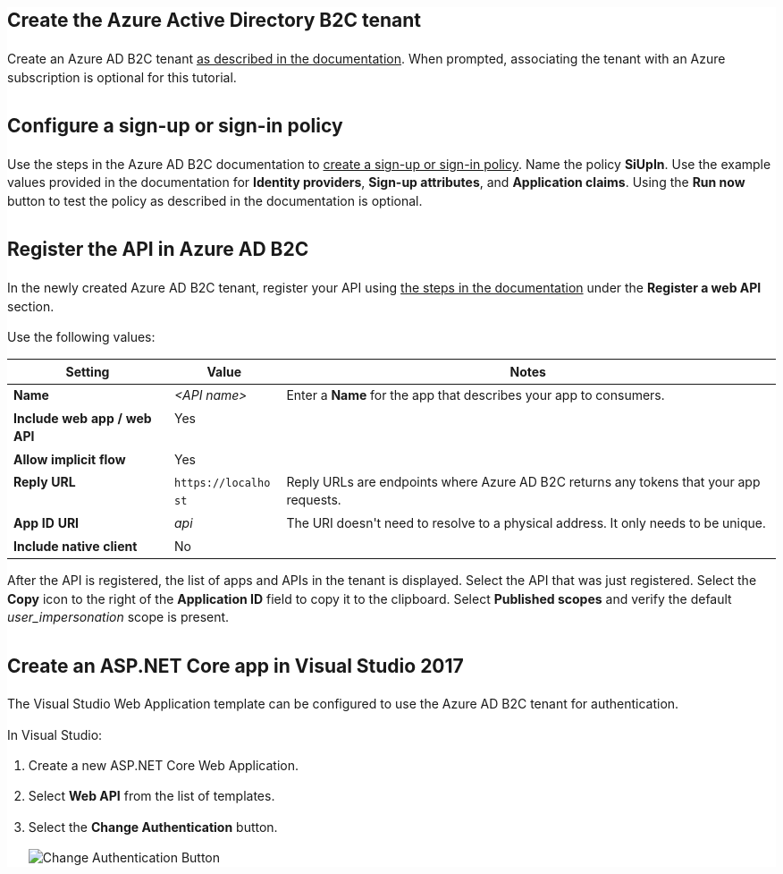 ## Create the Azure Active Directory B2C tenant

Create an Azure AD B2C tenant [as described in the documentation](/azure/active-directory-b2c/active-directory-b2c-get-started). When prompted, associating the tenant with an Azure subscription is optional for this tutorial.

## Configure a sign-up or sign-in policy

Use the steps in the Azure AD B2C documentation to [create a sign-up or sign-in policy](/azure/active-directory-b2c/active-directory-b2c-reference-policies#create-a-sign-up-or-sign-in-policy). Name the policy **SiUpIn**.  Use the example values provided in the documentation for **Identity providers**, **Sign-up attributes**, and **Application claims**. Using the **Run now** button to test the policy as described in the documentation is optional.

## Register the API in Azure AD B2C

In the newly created Azure AD B2C tenant, register your API using [the steps in the documentation](/azure/active-directory-b2c/active-directory-b2c-app-registration#register-a-web-api) under the **Register a web API** section.

Use the following values:

| Setting                       | Value               | Notes                                                                                  |
|-------------------------------|---------------------|----------------------------------------------------------------------------------------|
| **Name**                      | *&lt;API name&gt;*  | Enter a **Name** for the app that describes your app to consumers.                     |
| **Include web app / web API** | Yes                 |                                                                                        |
| **Allow implicit flow**       | Yes                 |                                                                                        |
| **Reply URL**                 | `https://localhost` | Reply URLs are endpoints where Azure AD B2C returns any tokens that your app requests. |
| **App ID URI**                | *api*               | The URI doesn't need to resolve to a physical address. It only needs to be unique.     |
| **Include native client**     | No                  |                                                                                        |

After the API is registered, the list of apps and APIs in the tenant is displayed. Select the API that was just registered. Select the **Copy** icon to the right of the **Application ID** field to copy it to the clipboard. Select **Published scopes** and verify the default *user_impersonation* scope is present.

## Create an ASP.NET Core app in Visual Studio 2017

The Visual Studio Web Application template can be configured to use the Azure AD B2C tenant for authentication.

In Visual Studio:

1. Create a new ASP.NET Core Web Application. 
2. Select **Web API** from the list of templates.
3. Select the **Change Authentication** button.

    ![Change Authentication Button](./azure-ad-b2c-webapi/change-auth-button.png)
